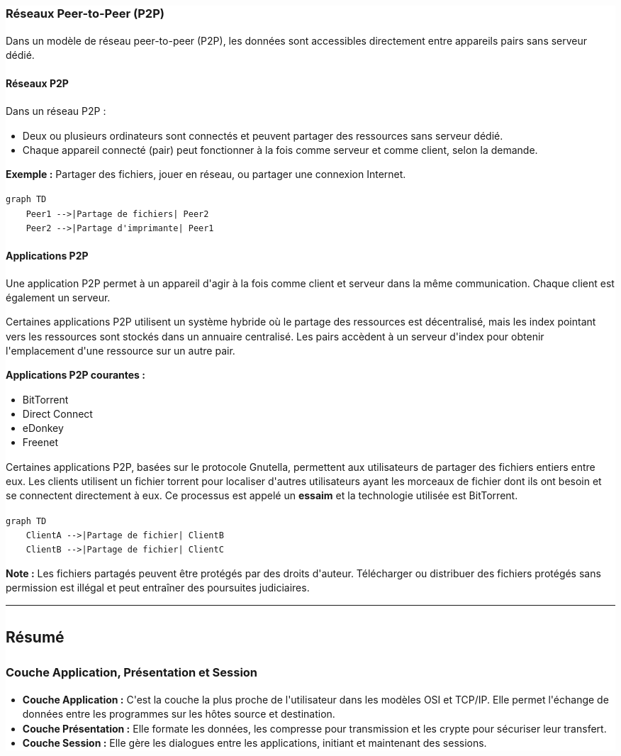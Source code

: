 ### Réseaux Peer-to-Peer (P2P)

Dans un modèle de réseau peer-to-peer (P2P), les données sont accessibles directement entre appareils pairs sans serveur dédié.

#### Réseaux P2P

Dans un réseau P2P :

- Deux ou plusieurs ordinateurs sont connectés et peuvent partager des ressources sans serveur dédié.
- Chaque appareil connecté (pair) peut fonctionner à la fois comme serveur et comme client, selon la demande.

**Exemple :** Partager des fichiers, jouer en réseau, ou partager une connexion Internet.

```mermaid
graph TD
    Peer1 -->|Partage de fichiers| Peer2
    Peer2 -->|Partage d'imprimante| Peer1
```

#### Applications P2P

Une application P2P permet à un appareil d'agir à la fois comme client et serveur dans la même communication. Chaque client est également un serveur.

Certaines applications P2P utilisent un système hybride où le partage des ressources est décentralisé, mais les index pointant vers les ressources sont stockés dans un annuaire centralisé. Les pairs accèdent à un serveur d'index pour obtenir l'emplacement d'une ressource sur un autre pair.

**Applications P2P courantes :**
- BitTorrent
- Direct Connect
- eDonkey
- Freenet

Certaines applications P2P, basées sur le protocole Gnutella, permettent aux utilisateurs de partager des fichiers entiers entre eux. Les clients utilisent un fichier torrent pour localiser d'autres utilisateurs ayant les morceaux de fichier dont ils ont besoin et se connectent directement à eux. Ce processus est appelé un **essaim** et la technologie utilisée est BitTorrent.

```mermaid
graph TD
    ClientA -->|Partage de fichier| ClientB
    ClientB -->|Partage de fichier| ClientC
```

**Note :** Les fichiers partagés peuvent être protégés par des droits d'auteur. Télécharger ou distribuer des fichiers protégés sans permission est illégal et peut entraîner des poursuites judiciaires.

---
## Résumé

### Couche Application, Présentation et Session
- **Couche Application :** C'est la couche la plus proche de l'utilisateur dans les modèles OSI et TCP/IP. Elle permet l'échange de données entre les programmes sur les hôtes source et destination.
- **Couche Présentation :** Elle formate les données, les compresse pour transmission et les crypte pour sécuriser leur transfert.
- **Couche Session :** Elle gère les dialogues entre les applications, initiant et maintenant des sessions.
